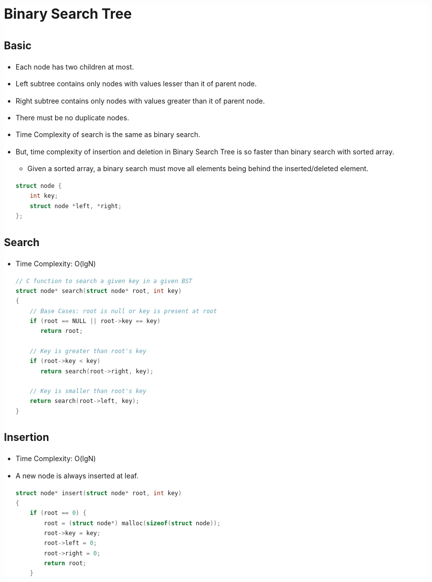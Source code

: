 # Binary Search Tree

## Basic

- Each node has two children at most.
- Left subtree contains only nodes with values lesser than it of parent node.
- Right subtree contains only nodes with values greater than it of parent node.
- There must be no duplicate nodes.
- Time Complexity of search is the same as binary search.
- But, time complexity of insertion and deletion in Binary Search Tree is so faster than binary search with sorted array.
	- Given a sorted array, a binary search must move all elements being behind the inserted/deleted element.

	``` c++
	struct node {
		int key;
		struct node *left, *right;
	};
	```

## Search

- Time Complexity: O(lgN)

	``` c++
	// C function to search a given key in a given BST
	struct node* search(struct node* root, int key)
	{
		// Base Cases: root is null or key is present at root
		if (root == NULL || root->key == key)
		   return root;

		// Key is greater than root's key
		if (root->key < key)
		   return search(root->right, key);

		// Key is smaller than root's key
		return search(root->left, key);
	}
	```

## Insertion

- Time Complexity: O(lgN)
- A new node is always inserted at leaf.

	``` c++
	struct node* insert(struct node* root, int key)
	{
		if (root == 0) {
			root = (struct node*) malloc(sizeof(struct node));
			root->key = key;
			root->left = 0;
			root->right = 0;
			return root;
		}
